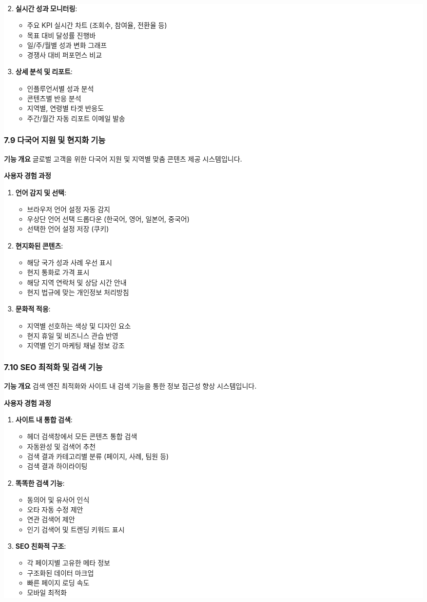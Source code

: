 2. **실시간 성과 모니터링**:
   - 주요 KPI 실시간 차트 (조회수, 참여율, 전환율 등)
   - 목표 대비 달성률 진행바
   - 일/주/월별 성과 변화 그래프
   - 경쟁사 대비 퍼포먼스 비교

3. **상세 분석 및 리포트**:
   - 인플루언서별 성과 분석
   - 콘텐츠별 반응 분석
   - 지역별, 연령별 타겟 반응도
   - 주간/월간 자동 리포트 이메일 발송

### 7.9 다국어 지원 및 현지화 기능

**기능 개요**
글로벌 고객을 위한 다국어 지원 및 지역별 맞춤 콘텐츠 제공 시스템입니다.

**사용자 경험 과정**
1. **언어 감지 및 선택**:
   - 브라우저 언어 설정 자동 감지
   - 우상단 언어 선택 드롭다운 (한국어, 영어, 일본어, 중국어)
   - 선택한 언어 설정 저장 (쿠키)

2. **현지화된 콘텐츠**:
   - 해당 국가 성과 사례 우선 표시
   - 현지 통화로 가격 표시
   - 해당 지역 연락처 및 상담 시간 안내
   - 현지 법규에 맞는 개인정보 처리방침

3. **문화적 적응**:
   - 지역별 선호하는 색상 및 디자인 요소
   - 현지 휴일 및 비즈니스 관습 반영
   - 지역별 인기 마케팅 채널 정보 강조

### 7.10 SEO 최적화 및 검색 기능

**기능 개요**
검색 엔진 최적화와 사이트 내 검색 기능을 통한 정보 접근성 향상 시스템입니다.

**사용자 경험 과정**
1. **사이트 내 통합 검색**:
   - 헤더 검색창에서 모든 콘텐츠 통합 검색
   - 자동완성 및 검색어 추천
   - 검색 결과 카테고리별 분류 (페이지, 사례, 팀원 등)
   - 검색 결과 하이라이팅

2. **똑똑한 검색 기능**:
   - 동의어 및 유사어 인식
   - 오타 자동 수정 제안
   - 연관 검색어 제안
   - 인기 검색어 및 트렌딩 키워드 표시

3. **SEO 친화적 구조**:
   - 각 페이지별 고유한 메타 정보
   - 구조화된 데이터 마크업
   - 빠른 페이지 로딩 속도
   - 모바일 최적화

